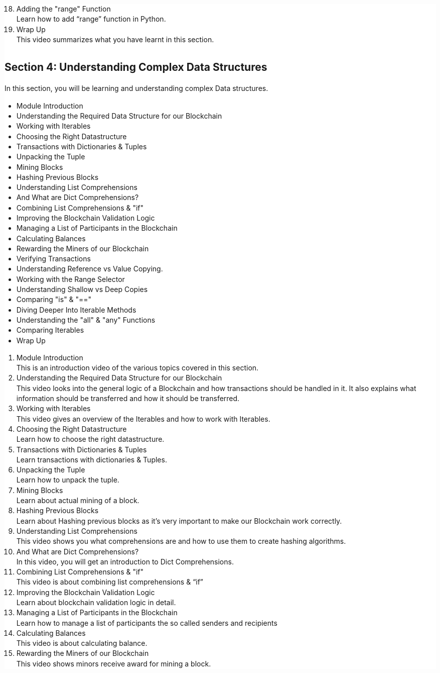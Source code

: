 18. Adding the "range" Function  
Learn how to add “range” function in Python.  
19. Wrap Up  
This video summarizes what you have learnt in this section.  

## Section 4: Understanding Complex Data Structures
In this section, you will be learning and understanding complex Data structures.
- Module Introduction
- Understanding the Required Data Structure for our Blockchain
- Working with Iterables
- Choosing the Right Datastructure
- Transactions with Dictionaries & Tuples
- Unpacking the Tuple
- Mining Blocks
- Hashing Previous Blocks
- Understanding List Comprehensions
- And What are Dict Comprehensions?
- Combining List Comprehensions & "if"
- Improving the Blockchain Validation Logic
- Managing a List of Participants in the Blockchain
- Calculating Balances
- Rewarding the Miners of our Blockchain
- Verifying Transactions
- Understanding Reference vs Value Copying.
- Working with the Range Selector
- Understanding Shallow vs Deep Copies
- Comparing "is" & "=="
- Diving Deeper Into Iterable Methods
- Understanding the "all" & "any" Functions
- Comparing Iterables
- Wrap Up

1. Module Introduction  
This is an introduction video of the various topics covered in this section.  
2. Understanding the Required Data Structure for our Blockchain  
This video looks into the general logic of a Blockchain and how transactions should be handled in it. It also explains what information should be transferred and how it should be transferred.  
3. Working with Iterables  
This video gives an overview of the Iterables and how to work with Iterables.  
4. Choosing the Right Datastructure  
Learn how to choose the right datastructure.  
5. Transactions with Dictionaries & Tuples  
Learn transactions with dictionaries & Tuples.  
6. Unpacking the Tuple  
Learn how to unpack the tuple.  
7. Mining Blocks  
Learn about actual mining of a block.  
8. Hashing Previous Blocks  
Learn about Hashing previous blocks as it’s very important to make our Blockchain work correctly.  
9. Understanding List Comprehensions  
This video shows you what comprehensions are and how to use them to create hashing algorithms.  
10. And What are Dict Comprehensions?  
In this video, you will get an introduction to Dict Comprehensions.  
11. Combining List Comprehensions & "if"  
This video is about combining list comprehensions & “if”  
12. Improving the Blockchain Validation Logic  
Learn about blockchain validation logic in detail.  
13. Managing a List of Participants in the Blockchain  
Learn how to manage a list of participants the so called senders and recipients  
14. Calculating Balances  
This video is about calculating balance.  
15. Rewarding the Miners of our Blockchain  
This video shows minors receive award for mining a block.  